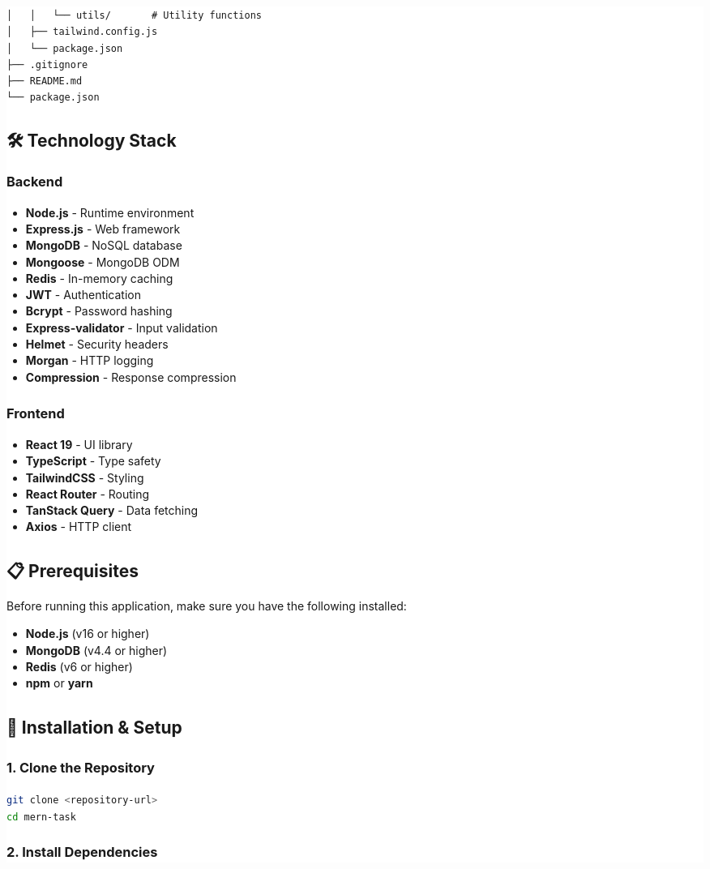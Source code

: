 ```
│   │   └── utils/       # Utility functions
│   ├── tailwind.config.js
│   └── package.json
├── .gitignore
├── README.md
└── package.json
```

## 🛠 Technology Stack

### Backend
- **Node.js** - Runtime environment
- **Express.js** - Web framework
- **MongoDB** - NoSQL database
- **Mongoose** - MongoDB ODM
- **Redis** - In-memory caching
- **JWT** - Authentication
- **Bcrypt** - Password hashing
- **Express-validator** - Input validation
- **Helmet** - Security headers
- **Morgan** - HTTP logging
- **Compression** - Response compression

### Frontend
- **React 19** - UI library
- **TypeScript** - Type safety
- **TailwindCSS** - Styling
- **React Router** - Routing
- **TanStack Query** - Data fetching
- **Axios** - HTTP client

## 📋 Prerequisites

Before running this application, make sure you have the following installed:

- **Node.js** (v16 or higher)
- **MongoDB** (v4.4 or higher)
- **Redis** (v6 or higher)
- **npm** or **yarn**

## 🚀 Installation & Setup

### 1. Clone the Repository

```bash
git clone <repository-url>
cd mern-task
```

### 2. Install Dependencies
